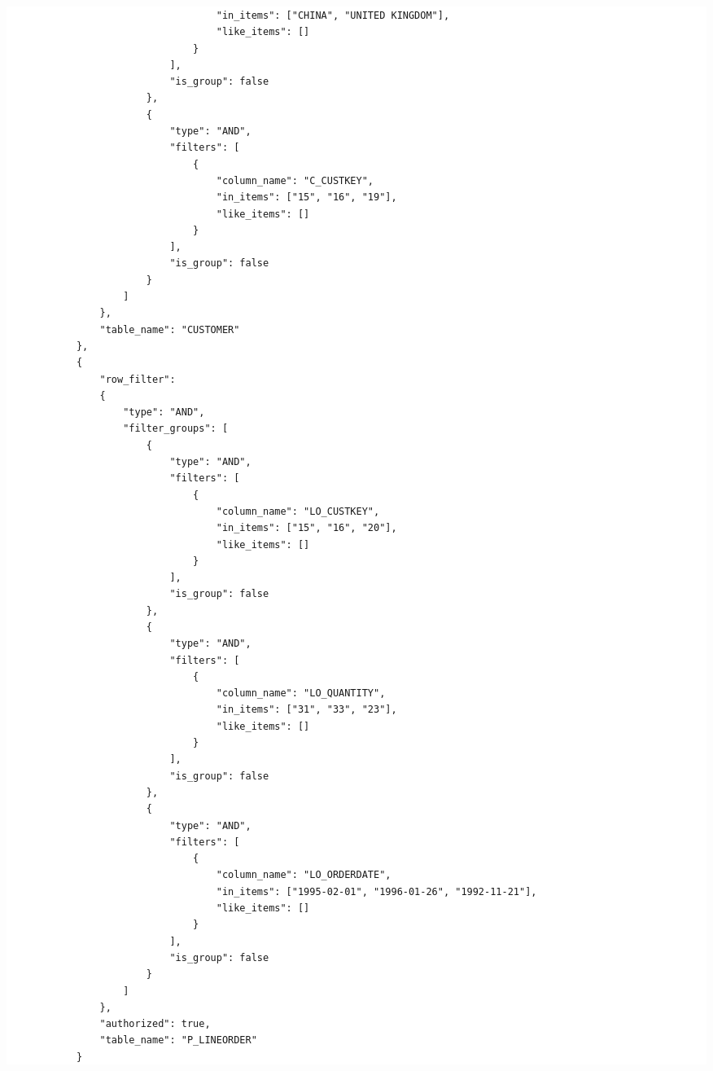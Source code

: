                                         "in_items": ["CHINA", "UNITED KINGDOM"],
                                        "like_items": []
                                    }
                                ],
                                "is_group": false
                            },
                            {
                                "type": "AND",
                                "filters": [
                                    {
                                        "column_name": "C_CUSTKEY",
                                        "in_items": ["15", "16", "19"],
                                        "like_items": []
                                    }
                                ],
                                "is_group": false
                            }
                        ]
                    },
                    "table_name": "CUSTOMER"
                },
                {
                    "row_filter":
                    {
                        "type": "AND",
                        "filter_groups": [
                            {
                                "type": "AND",
                                "filters": [
                                    {
                                        "column_name": "LO_CUSTKEY",
                                        "in_items": ["15", "16", "20"],
                                        "like_items": []
                                    }
                                ],
                                "is_group": false
                            },
                            {
                                "type": "AND",
                                "filters": [
                                    {
                                        "column_name": "LO_QUANTITY",
                                        "in_items": ["31", "33", "23"],
                                        "like_items": []
                                    }
                                ],
                                "is_group": false
                            },
                            {
                                "type": "AND",
                                "filters": [
                                    {
                                        "column_name": "LO_ORDERDATE",
                                        "in_items": ["1995-02-01", "1996-01-26", "1992-11-21"],
                                        "like_items": []
                                    }
                                ],
                                "is_group": false
                            }
                        ]
                    },
                    "authorized": true,
                    "table_name": "P_LINEORDER"
                }